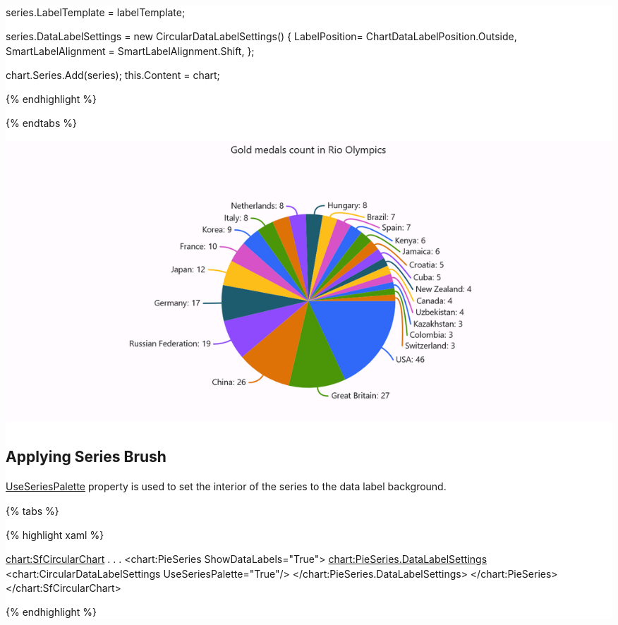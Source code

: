 series.LabelTemplate = labelTemplate;

series.DataLabelSettings = new CircularDataLabelSettings()
{
    LabelPosition= ChartDataLabelPosition.Outside,
    SmartLabelAlignment = SmartLabelAlignment.Shift,
};

chart.Series.Add(series);
this.Content = chart;

{% endhighlight %}

{% endtabs %}

![Smart Labels in MAUI Chart](DataLabel_images/maui_chart_smart_datalabel.png)

## Applying Series Brush

[UseSeriesPalette](https://help.syncfusion.com/cr/maui/Syncfusion.Maui.Charts.ChartDataLabelSettings.html#Syncfusion_Maui_Charts_ChartDataLabelSettings_UseSeriesPalette) property is used to set the interior of the series to the data label background. 

{% tabs %}

{% highlight xaml %}

<chart:SfCircularChart>
    . . .
    <chart:PieSeries ShowDataLabels="True">
        <chart:PieSeries.DataLabelSettings>
            <chart:CircularDataLabelSettings UseSeriesPalette="True"/>
        </chart:PieSeries.DataLabelSettings>
    </chart:PieSeries>
</chart:SfCircularChart>

{% endhighlight %}
